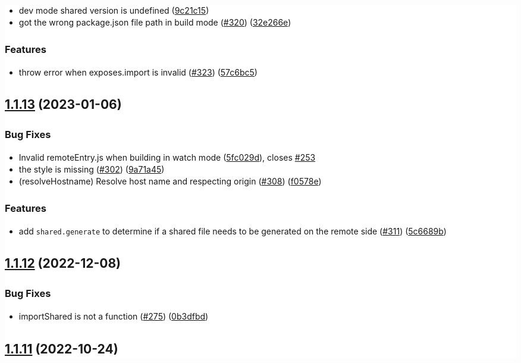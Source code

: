 * dev mode shared version is undefined ([9c21c15](https://github.com/originjs/vite-plugin-federation/commit/9c21c15679e97a00549ce597b83ebe15fa42744e))
* got the wrong package.json file path in build mode ([#320](https://github.com/originjs/vite-plugin-federation/issues/320)) ([32e266e](https://github.com/originjs/vite-plugin-federation/commit/32e266e3ea30fa60bccad10dd37a574d34afefea))


### Features

* throw error when exposes.import is invalid ([#323](https://github.com/originjs/vite-plugin-federation/issues/323)) ([57c6bc5](https://github.com/originjs/vite-plugin-federation/commit/57c6bc500cd7dbe4231dd1f108bc6204a1bc6329))



## [1.1.13](https://github.com/originjs/vite-plugin-federation/compare/v1.1.12...v1.1.13) (2023-01-06)


### Bug Fixes

* Invalid remoteEntry.js when building in watch mode ([5fc029d](https://github.com/originjs/vite-plugin-federation/commit/5fc029df6a560c88adf7cbd047e9800c1fe10ee6)), closes [#253](https://github.com/originjs/vite-plugin-federation/issues/253)
* the style is missing ([#302](https://github.com/originjs/vite-plugin-federation/issues/302)) ([9a71a45](https://github.com/originjs/vite-plugin-federation/commit/9a71a45c04a7e5bb069eada0a4899eda2f371235))
* (resolveHostname) Resolve host name and respecting origin ([#308](https://github.com/originjs/vite-plugin-federation/issues/308)) ([f0578e](https://github.com/originjs/vite-plugin-federation/commit/f0578e2b02242c84e3570b3fb86c2d3c4888011b)) 


### Features

* add `shared.generate` to determine if a shared file needs to be generated on the remote side ([#311](https://github.com/originjs/vite-plugin-federation/issues/311)) ([5c6689b](https://github.com/originjs/vite-plugin-federation/commit/5c6689bbc7d54fcd15fde63e57906ec8e8ab01b2))



## [1.1.12](https://github.com/originjs/vite-plugin-federation/compare/v1.1.11...v1.1.12) (2022-12-08)


### Bug Fixes

* importShared is not a function ([#275](https://github.com/originjs/vite-plugin-federation/issues/275)) ([0b3dfbd](https://github.com/originjs/vite-plugin-federation/commit/0b3dfbdb2d0da4e0116ecf43cbcaf0c2fb025af8))



## [1.1.11](https://github.com/originjs/vite-plugin-federation/compare/v1.1.10...v1.1.11) (2022-10-24)
